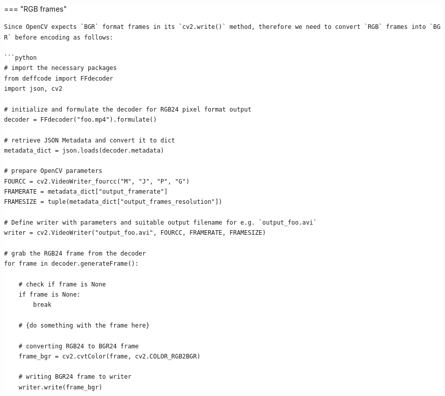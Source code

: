 === "RGB frames"

    Since OpenCV expects `BGR` format frames in its `cv2.write()` method, therefore we need to convert `RGB` frames into `BGR` before encoding as follows:

    ```python
    # import the necessary packages
    from deffcode import FFdecoder
    import json, cv2

    # initialize and formulate the decoder for RGB24 pixel format output
    decoder = FFdecoder("foo.mp4").formulate()

    # retrieve JSON Metadata and convert it to dict
    metadata_dict = json.loads(decoder.metadata)

    # prepare OpenCV parameters
    FOURCC = cv2.VideoWriter_fourcc("M", "J", "P", "G")
    FRAMERATE = metadata_dict["output_framerate"]
    FRAMESIZE = tuple(metadata_dict["output_frames_resolution"])

    # Define writer with parameters and suitable output filename for e.g. `output_foo.avi`
    writer = cv2.VideoWriter("output_foo.avi", FOURCC, FRAMERATE, FRAMESIZE)

    # grab the RGB24 frame from the decoder
    for frame in decoder.generateFrame():

        # check if frame is None
        if frame is None:
            break

        # {do something with the frame here}

        # converting RGB24 to BGR24 frame
        frame_bgr = cv2.cvtColor(frame, cv2.COLOR_RGB2BGR)

        # writing BGR24 frame to writer
        writer.write(frame_bgr)
